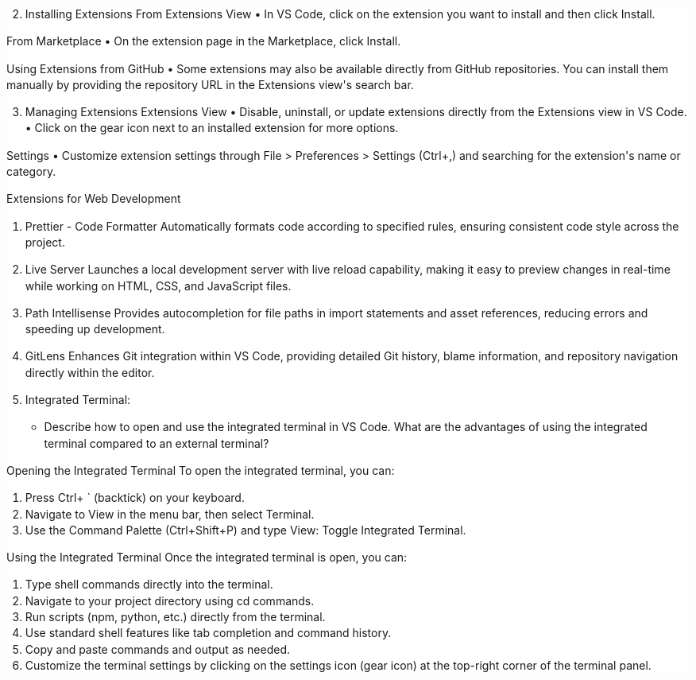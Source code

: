 2. Installing Extensions
From Extensions View
•	In VS Code, click on the extension you want to install and then click Install.

From Marketplace
•	On the extension page in the Marketplace, click Install.

Using Extensions from GitHub
•	Some extensions may also be available directly from GitHub repositories. You can install them manually by providing the repository URL in the Extensions view's search bar.

3. Managing Extensions
Extensions View
•	Disable, uninstall, or update extensions directly from the Extensions view in VS Code.
•	Click on the gear icon next to an installed extension for more options.

Settings
•	Customize extension settings through File > Preferences > Settings (Ctrl+,) and searching for the extension's name or category.

Extensions for Web Development
1. Prettier - Code Formatter
Automatically formats code according to specified rules, ensuring consistent code style across the project.

2. Live Server
Launches a local development server with live reload capability, making it easy to preview changes in real-time while working on HTML, CSS, and JavaScript files.

3. Path Intellisense
Provides autocompletion for file paths in import statements and asset references, reducing errors and speeding up development.

4. GitLens
Enhances Git integration within VS Code, providing detailed Git history, blame information, and repository navigation directly within the editor.


6. Integrated Terminal:
   - Describe how to open and use the integrated terminal in VS Code. What are the advantages of using the integrated terminal compared to an external terminal?

Opening the Integrated Terminal
To open the integrated terminal, you can: 
1.	Press Ctrl+ ` (backtick) on your keyboard.
2.	Navigate to View in the menu bar, then select Terminal.
3.	Use the Command Palette (Ctrl+Shift+P) and type View: Toggle Integrated Terminal.

Using the Integrated Terminal
Once the integrated terminal is open, you can:
1.	Type shell commands directly into the terminal.
2.	Navigate to your project directory using cd commands.
3.	Run scripts (npm, python, etc.) directly from the terminal.
4.	Use standard shell features like tab completion and command history.
5.	Copy and paste commands and output as needed.
6.	Customize the terminal settings by clicking on the settings icon (gear icon) at the top-right corner of the terminal panel.
